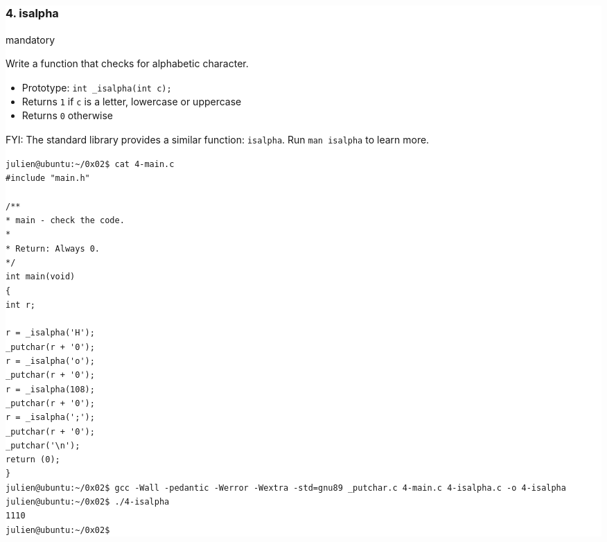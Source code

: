 <div class="panel-heading panel-heading-actions">
<h3 class="panel-title">
4. isalpha
</h3>

<div>
<span class="label label-info">
mandatory
</span>
</div>
</div>

<div class="panel-body">
<span id="user_id" data-id="197885"></span>




<p>Write a function that checks for alphabetic character. </p>

<ul>
<li>Prototype: <code>int _isalpha(int c);</code></li>
<li>Returns <code>1</code> if <code>c</code> is a letter, lowercase or uppercase</li>
<li>Returns <code>0</code> otherwise</li>
</ul>

<p>FYI: The standard library provides a similar function: <code>isalpha</code>. Run <code>man isalpha</code> to learn more.</p>

<pre><code>julien@ubuntu:~/0x02$ cat 4-main.c 
#include &quot;main.h&quot;

/**
* main - check the code.
*
* Return: Always 0.
*/
int main(void)
{
int r;

r = _isalpha(&#39;H&#39;);
_putchar(r + &#39;0&#39;);
r = _isalpha(&#39;o&#39;);
_putchar(r + &#39;0&#39;);
r = _isalpha(108);
_putchar(r + &#39;0&#39;);
r = _isalpha(&#39;;&#39;);
_putchar(r + &#39;0&#39;);
_putchar(&#39;\n&#39;);
return (0);
}
julien@ubuntu:~/0x02$ gcc -Wall -pedantic -Werror -Wextra -std=gnu89 _putchar.c 4-main.c 4-isalpha.c -o 4-isalpha
julien@ubuntu:~/0x02$ ./4-isalpha 
1110
julien@ubuntu:~/0x02$ 
</code></pre>
